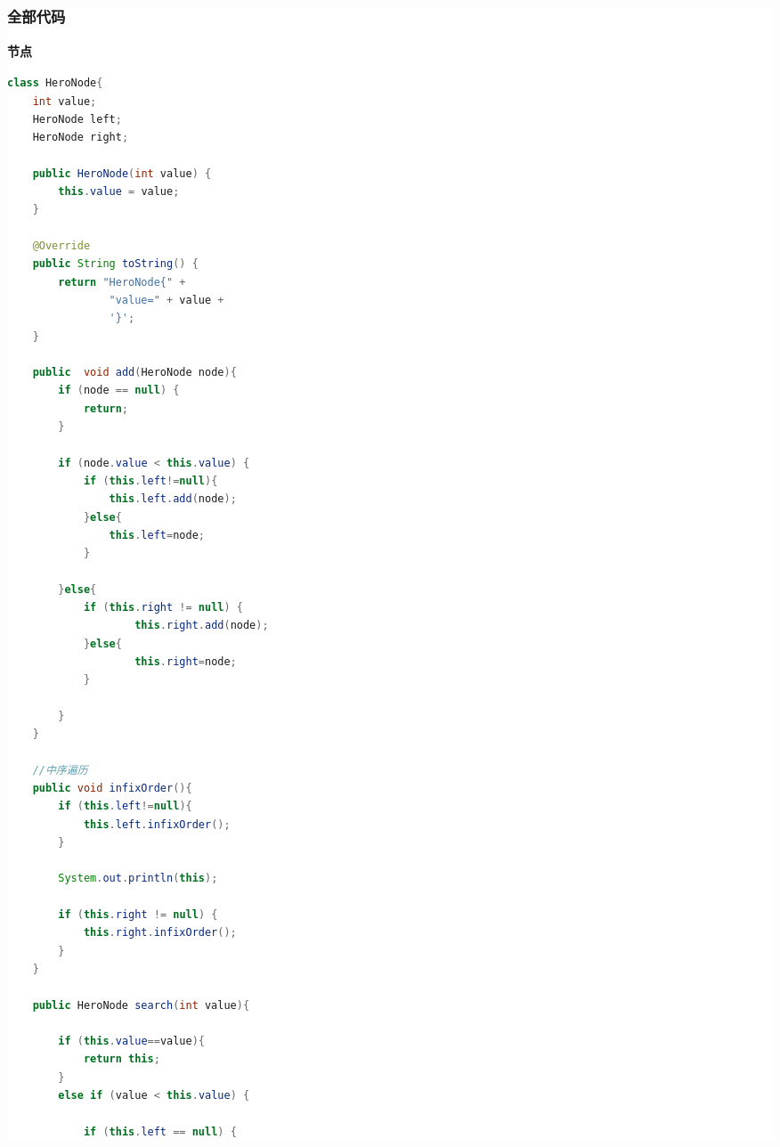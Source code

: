 ### 全部代码

**节点**

```java
class HeroNode{
    int value;
    HeroNode left;
    HeroNode right;

    public HeroNode(int value) {
        this.value = value;
    }

    @Override
    public String toString() {
        return "HeroNode{" +
                "value=" + value +
                '}';
    }

    public  void add(HeroNode node){
        if (node == null) {
            return;
        }

        if (node.value < this.value) {
            if (this.left!=null){
                this.left.add(node);
            }else{
                this.left=node;
            }

        }else{
            if (this.right != null) {
                    this.right.add(node);
            }else{
                    this.right=node;
            }

        }
    }

    //中序遍历
    public void infixOrder(){
        if (this.left!=null){
            this.left.infixOrder();
        }

        System.out.println(this);

        if (this.right != null) {
            this.right.infixOrder();
        }
    }

    public HeroNode search(int value){

        if (this.value==value){
            return this;
        }
        else if (value < this.value) {

            if (this.left == null) {
```